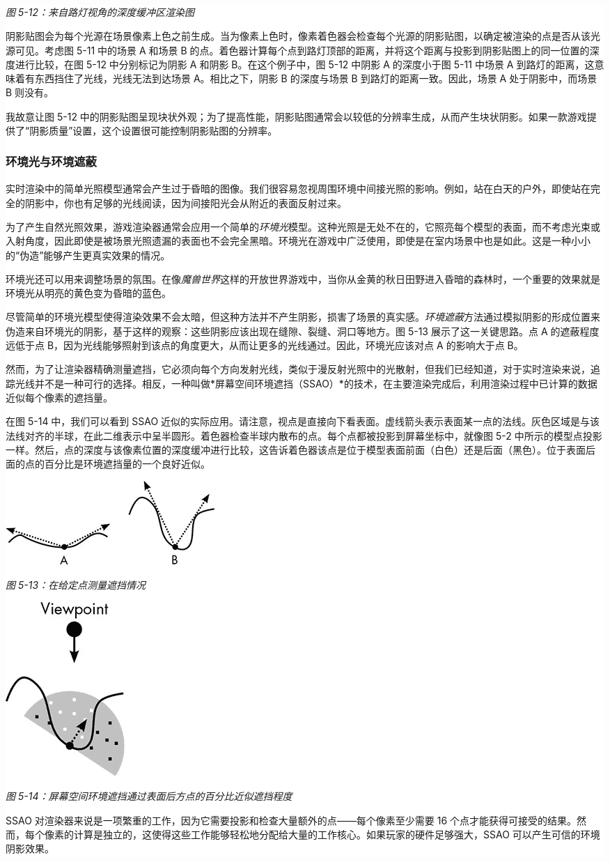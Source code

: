 *图 5-12：来自路灯视角的深度缓冲区渲染图*

阴影贴图会为每个光源在场景像素上色之前生成。当为像素上色时，像素着色器会检查每个光源的阴影贴图，以确定被渲染的点是否从该光源可见。考虑图 5-11 中的场景 A 和场景 B 的点。着色器计算每个点到路灯顶部的距离，并将这个距离与投影到阴影贴图上的同一位置的深度进行比较，在图 5-12 中分别标记为阴影 A 和阴影 B。在这个例子中，图 5-12 中阴影 A 的深度小于图 5-11 中场景 A 到路灯的距离，这意味着有东西挡住了光线，光线无法到达场景 A。相比之下，阴影 B 的深度与场景 B 到路灯的距离一致。因此，场景 A 处于阴影中，而场景 B 则没有。

我故意让图 5-12 中的阴影贴图呈现块状外观；为了提高性能，阴影贴图通常会以较低的分辨率生成，从而产生块状阴影。如果一款游戏提供了“阴影质量”设置，这个设置很可能控制阴影贴图的分辨率。

### **环境光与环境遮蔽**

实时渲染中的简单光照模型通常会产生过于昏暗的图像。我们很容易忽视周围环境中间接光照的影响。例如，站在白天的户外，即使站在完全的阴影中，你也有足够的光线阅读，因为间接阳光会从附近的表面反射过来。

为了产生自然光照效果，游戏渲染器通常会应用一个简单的*环境光*模型。这种光照是无处不在的，它照亮每个模型的表面，而不考虑光束或入射角度，因此即使是被场景光照遗漏的表面也不会完全黑暗。环境光在游戏中广泛使用，即使是在室内场景中也是如此。这是一种小小的“伪造”能够产生更真实效果的情况。

环境光还可以用来调整场景的氛围。在像*魔兽世界*这样的开放世界游戏中，当你从金黄的秋日田野进入昏暗的森林时，一个重要的效果就是环境光从明亮的黄色变为昏暗的蓝色。

尽管简单的环境光模型使得渲染效果不会太暗，但这种方法并不产生阴影，损害了场景的真实感。*环境遮蔽*方法通过模拟阴影的形成位置来伪造来自环境光的阴影，基于这样的观察：这些阴影应该出现在缝隙、裂缝、洞口等地方。图 5-13 展示了这一关键思路。点 A 的遮蔽程度远低于点 B，因为光线能够照射到该点的角度更大，从而让更多的光线通过。因此，环境光应该对点 A 的影响大于点 B。

然而，为了让渲染器精确测量遮挡，它必须向每个方向发射光线，类似于漫反射光照中的光散射，但我们已经知道，对于实时渲染来说，追踪光线并不是一种可行的选择。相反，一种叫做*屏幕空间环境遮挡（SSAO）*的技术，在主要渲染完成后，利用渲染过程中已计算的数据近似每个像素的遮挡量。

在图 5-14 中，我们可以看到 SSAO 近似的实际应用。请注意，视点是直接向下看表面。虚线箭头表示表面某一点的法线。灰色区域是与该法线对齐的半球，在此二维表示中呈半圆形。着色器检查半球内散布的点。每个点都被投影到屏幕坐标中，就像图 5-2 中所示的模型点投影一样。然后，点的深度与该像素位置的深度缓冲进行比较，这告诉着色器该点是位于模型表面前面（白色）还是后面（黑色）。位于表面后面的点的百分比是环境遮挡量的一个良好近似。

![image](img/f05-13.jpg)

*图 5-13：在给定点测量遮挡情况*

![image](img/f05-14.jpg)

*图 5-14：屏幕空间环境遮挡通过表面后方点的百分比近似遮挡程度*

SSAO 对渲染器来说是一项繁重的工作，因为它需要投影和检查大量额外的点——每个像素至少需要 16 个点才能获得可接受的结果。然而，每个像素的计算是独立的，这使得这些工作能够轻松地分配给大量的工作核心。如果玩家的硬件足够强大，SSAO 可以产生可信的环境阴影效果。
